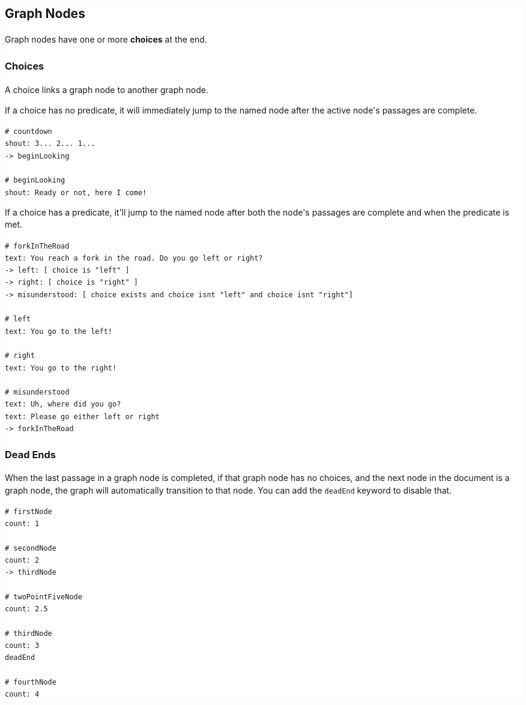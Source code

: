 ## Graph Nodes

Graph nodes have one or more **choices**  at the end.


### Choices

A choice links a graph node to another graph node.

If a choice has no predicate, it will immediately jump to the named node after the
active node's passages are complete.

```
# countdown
shout: 3... 2... 1...
-> beginLooking

# beginLooking
shout: Ready or not, here I come!
```

If a choice has a predicate, it'll jump to the named node after both the node's
passages are complete and when the predicate is met.

```
# forkInTheRoad
text: You reach a fork in the road. Do you go left or right?
-> left: [ choice is "left" ]
-> right: [ choice is "right" ]
-> misunderstood: [ choice exists and choice isnt "left" and choice isnt "right"]

# left
text: You go to the left!

# right
text: You go to the right!

# misunderstood
text: Uh, where did you go?
text: Please go either left or right
-> forkInTheRoad
```

### Dead Ends

When the last passage in a graph node is completed, if that graph node has no
choices, and the next node in the document is a graph node, the graph will
automatically transition to that node. You can add the `deadEnd` keyword to disable that.

```
# firstNode
count: 1

# secondNode
count: 2
-> thirdNode

# twoPointFiveNode
count: 2.5

# thirdNode
count: 3
deadEnd

# fourthNode
count: 4
```
